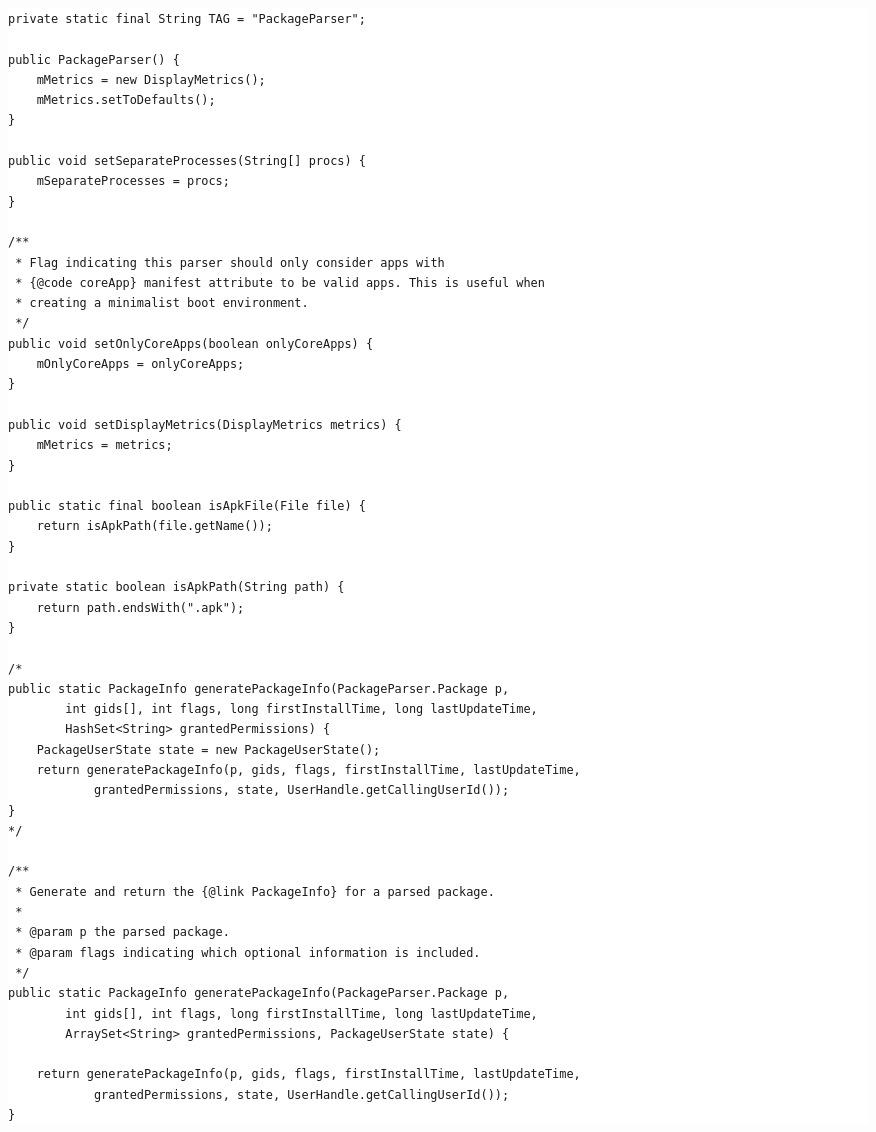     private static final String TAG = "PackageParser";

    public PackageParser() {
        mMetrics = new DisplayMetrics();
        mMetrics.setToDefaults();
    }

    public void setSeparateProcesses(String[] procs) {
        mSeparateProcesses = procs;
    }

    /**
     * Flag indicating this parser should only consider apps with
     * {@code coreApp} manifest attribute to be valid apps. This is useful when
     * creating a minimalist boot environment.
     */
    public void setOnlyCoreApps(boolean onlyCoreApps) {
        mOnlyCoreApps = onlyCoreApps;
    }

    public void setDisplayMetrics(DisplayMetrics metrics) {
        mMetrics = metrics;
    }

    public static final boolean isApkFile(File file) {
        return isApkPath(file.getName());
    }

    private static boolean isApkPath(String path) {
        return path.endsWith(".apk");
    }

    /*
    public static PackageInfo generatePackageInfo(PackageParser.Package p,
            int gids[], int flags, long firstInstallTime, long lastUpdateTime,
            HashSet<String> grantedPermissions) {
        PackageUserState state = new PackageUserState();
        return generatePackageInfo(p, gids, flags, firstInstallTime, lastUpdateTime,
                grantedPermissions, state, UserHandle.getCallingUserId());
    }
    */

    /**
     * Generate and return the {@link PackageInfo} for a parsed package.
     *
     * @param p the parsed package.
     * @param flags indicating which optional information is included.
     */
    public static PackageInfo generatePackageInfo(PackageParser.Package p,
            int gids[], int flags, long firstInstallTime, long lastUpdateTime,
            ArraySet<String> grantedPermissions, PackageUserState state) {

        return generatePackageInfo(p, gids, flags, firstInstallTime, lastUpdateTime,
                grantedPermissions, state, UserHandle.getCallingUserId());
    }
